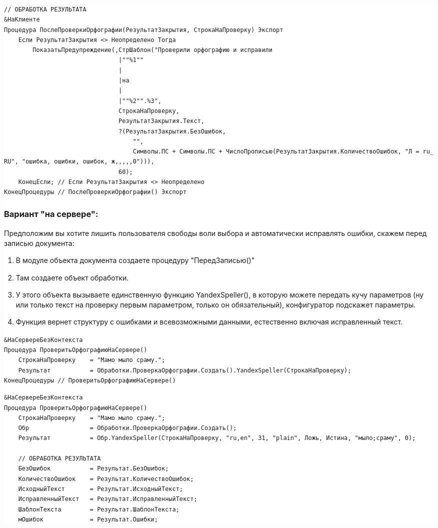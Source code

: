 ```
// ОБРАБОТКА РЕЗУЛЬТАТА
&НаКлиенте
Процедура ПослеПроверкиОрфографии(РезультатЗакрытия, СтрокаНаПроверку) Экспорт
	Если РезультатЗакрытия <> Неопределено Тогда
		ПоказатьПредупреждение(,СтрШаблон("Проверили орфографию и исправили
								|""%1""
								|
								|на
								|
								|""%2"".%3", 
								СтрокаНаПроверку, 
								РезультатЗакрытия.Текст, 
								?(РезультатЗакрытия.БезОшибок, 
									"",
									Символы.ПС + Символы.ПС + ЧислоПрописью(РезультатЗакрытия.КоличествоОшибок, "Л = ru_RU", "ошибка, ошибки, ошибок, ж,,,,,0"))), 
								60);
	КонецЕсли; // Если РезультатЗакрытия <> Неопределено
КонецПроцедуры // ПослеПроверкиОрфографии() Экспорт
```

 

### **Вариант "на сервере":**

 

Предположим вы хотите лишить пользователя свободы воли выбора и автоматически исправлять ошибки, скажем перед записью документа:

1) В модуле объекта документа создаете процедуру "ПередЗаписью()"

2) Там создаете объект обработки.

3) У этого объекта вызываете единственную функцию YandexSpeller(), в которую можете передать кучу параметров (ну или только текст на проверку первым параметром, только он обязательный), конфигуратор подскажет параметры.

4) Функция вернет структуру с ошибками и всевозможными данными, естественно включая исправленный текст.

 

 

```
&НаСервереБезКонтекста
Процедура ПроверитьОрфографиюНаСервере()
	СтрокаНаПроверку	= "Мамо мыло сраму.";
	Результат			= Обработки.ПроверкаОрфографии.Создать().YandexSpeller(СтрокаНаПроверку);
КонецПроцедуры // ПроверитьОрфографиюНаСервере()
```

 

 

```
&НаСервереБезКонтекста
Процедура ПроверитьОрфографиюНаСервере()
	СтрокаНаПроверку	= "Мамо мыло сраму.";
	Обр					= Обработки.ПроверкаОрфографии.Создать();
	Результат			= Обр.YandexSpeller(СтрокаНаПроверку, "ru,en", 31, "plain", Ложь, Истина, "мыло;сраму", 0);
	
	// ОБРАБОТКА РЕЗУЛЬТАТА
	БезОшибок			= Результат.БезОшибок;
	КоличествоОшибок	= Результат.КоличествоОшибок;
	ИсходныйТекст		= Результат.ИсходныйТекст; 
	ИсправленныйТекст	= Результат.ИсправленныйТекст;
	ШаблонТекста		= Результат.ШаблонТекста;
	мОшибок				= Результат.Ошибки;
```